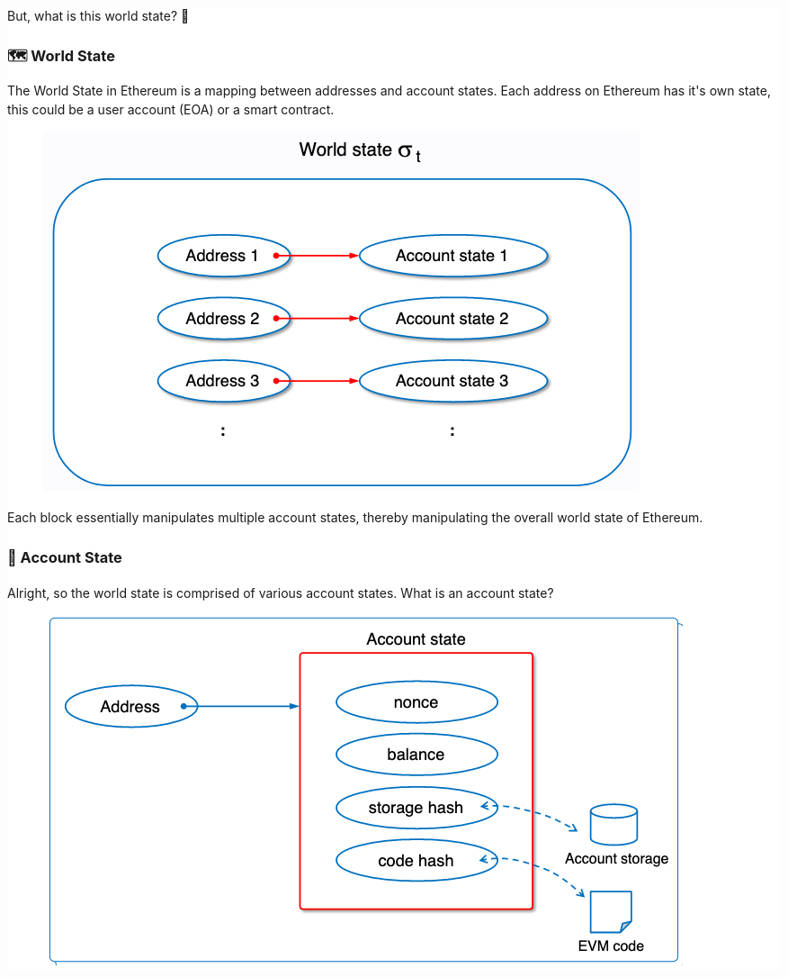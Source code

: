 But, what is this world state? 🤨

### 🗺️ World State

The World State in Ethereum is a mapping between addresses and account states. Each address on Ethereum has it's own state, this could be a user account (EOA) or a smart contract.

<figure><img src=".gitbook/assets/image (5) (1).png" alt=""><figcaption></figcaption></figure>

Each block essentially manipulates multiple account states, thereby manipulating the overall world state of Ethereum.

### 📒 Account State

Alright, so the world state is comprised of various account states. What is an account state?

<figure><img src=".gitbook/assets/image (10) (1).png" alt=""><figcaption></figcaption></figure>

